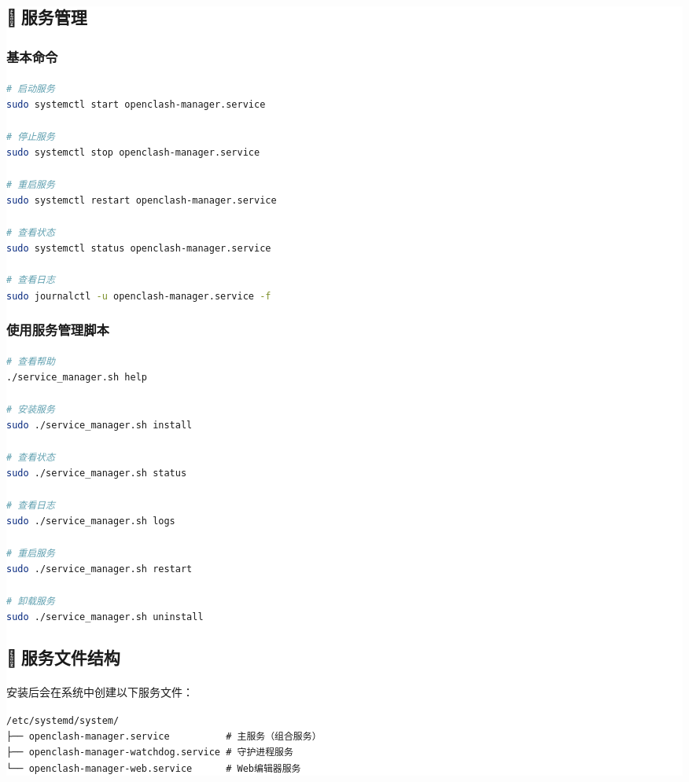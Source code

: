 ## 🔧 服务管理

### 基本命令

```bash
# 启动服务
sudo systemctl start openclash-manager.service

# 停止服务
sudo systemctl stop openclash-manager.service

# 重启服务
sudo systemctl restart openclash-manager.service

# 查看状态
sudo systemctl status openclash-manager.service

# 查看日志
sudo journalctl -u openclash-manager.service -f
```

### 使用服务管理脚本

```bash
# 查看帮助
./service_manager.sh help

# 安装服务
sudo ./service_manager.sh install

# 查看状态
sudo ./service_manager.sh status

# 查看日志
sudo ./service_manager.sh logs

# 重启服务
sudo ./service_manager.sh restart

# 卸载服务
sudo ./service_manager.sh uninstall
```

## 📁 服务文件结构

安装后会在系统中创建以下服务文件：

```
/etc/systemd/system/
├── openclash-manager.service          # 主服务（组合服务）
├── openclash-manager-watchdog.service # 守护进程服务
└── openclash-manager-web.service      # Web编辑器服务
```
